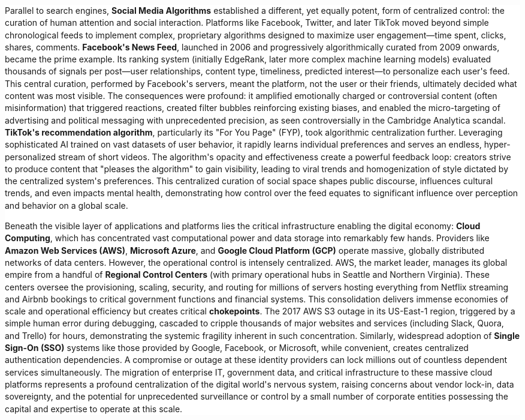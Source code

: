 Parallel to search engines, **Social Media Algorithms** established a different, yet equally potent, form of centralized control: the curation of human attention and social interaction. Platforms like Facebook, Twitter, and later TikTok moved beyond simple chronological feeds to implement complex, proprietary algorithms designed to maximize user engagement—time spent, clicks, shares, comments. **Facebook's News Feed**, launched in 2006 and progressively algorithmically curated from 2009 onwards, became the prime example. Its ranking system (initially EdgeRank, later more complex machine learning models) evaluated thousands of signals per post—user relationships, content type, timeliness, predicted interest—to personalize each user's feed. This central curation, performed by Facebook's servers, meant the platform, not the user or their friends, ultimately decided what content was most visible. The consequences were profound: it amplified emotionally charged or controversial content (often misinformation) that triggered reactions, created filter bubbles reinforcing existing biases, and enabled the micro-targeting of advertising and political messaging with unprecedented precision, as seen controversially in the Cambridge Analytica scandal. **TikTok's recommendation algorithm**, particularly its "For You Page" (FYP), took algorithmic centralization further. Leveraging sophisticated AI trained on vast datasets of user behavior, it rapidly learns individual preferences and serves an endless, hyper-personalized stream of short videos. The algorithm's opacity and effectiveness create a powerful feedback loop: creators strive to produce content that "pleases the algorithm" to gain visibility, leading to viral trends and homogenization of style dictated by the centralized system's preferences. This centralized curation of social space shapes public discourse, influences cultural trends, and even impacts mental health, demonstrating how control over the feed equates to significant influence over perception and behavior on a global scale.

Beneath the visible layer of applications and platforms lies the critical infrastructure enabling the digital economy: **Cloud Computing**, which has concentrated vast computational power and data storage into remarkably few hands. Providers like **Amazon Web Services (AWS)**, **Microsoft Azure**, and **Google Cloud Platform (GCP)** operate massive, globally distributed networks of data centers. However, the operational control is intensely centralized. AWS, the market leader, manages its global empire from a handful of **Regional Control Centers** (with primary operational hubs in Seattle and Northern Virginia). These centers oversee the provisioning, scaling, security, and routing for millions of servers hosting everything from Netflix streaming and Airbnb bookings to critical government functions and financial systems. This consolidation delivers immense economies of scale and operational efficiency but creates critical **chokepoints**. The 2017 AWS S3 outage in its US-East-1 region, triggered by a simple human error during debugging, cascaded to cripple thousands of major websites and services (including Slack, Quora, and Trello) for hours, demonstrating the systemic fragility inherent in such concentration. Similarly, widespread adoption of **Single Sign-On (SSO)** systems like those provided by Google, Facebook, or Microsoft, while convenient, creates centralized authentication dependencies. A compromise or outage at these identity providers can lock millions out of countless dependent services simultaneously. The migration of enterprise IT, government data, and critical infrastructure to these massive cloud platforms represents a profound centralization of the digital world's nervous system, raising concerns about vendor lock-in, data sovereignty, and the potential for unprecedented surveillance or control by a small number of corporate entities possessing the capital and expertise to operate at this scale.
